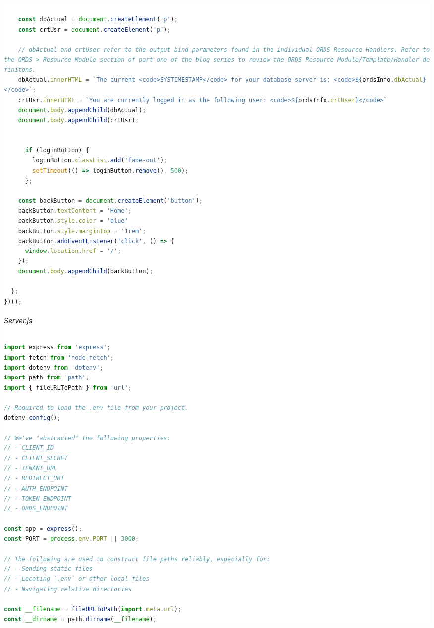 ```js

    const dbActual = document.createElement('p');
    const crtUsr = document.createElement('p');

    // dbActual and crtUser refer to the output bind parameters found in the individual ORDS Resource Handlers. Refer to the ORDS > Resource Module section of part one of the blog series to review the ORDS Resource Module/Template/Handler definitons.
    dbActual.innerHTML = `The current <code>SYSTIMESTAMP</code> for your database server is: <code>${ordsInfo.dbActual}</code>`;
    crtUsr.innerHTML = `You are currently logged in as the following user: <code>${ordsInfo.crtUser}</code>`
    document.body.appendChild(dbActual);
    document.body.appendChild(crtUsr);

      
      if (loginButton) {
        loginButton.classList.add('fade-out');
        setTimeout(() => loginButton.remove(), 500);
      };
    
    const backButton = document.createElement('button');
    backButton.textContent = 'Home';
    backButton.style.color = 'blue'
    backButton.style.marginTop = '1rem';
    backButton.addEventListener('click', () => {
      window.location.href = '/';
    });
    document.body.appendChild(backButton);
    
  };
})();
```

###### Server.js

```js
import express from 'express';
import fetch from 'node-fetch';
import dotenv from 'dotenv';
import path from 'path';
import { fileURLToPath } from 'url';

// Required to load the .env file from your project. 
dotenv.config();

// We've "abstracted" the following properties:
// - CLIENT_ID
// - CLIENT_SECRET
// - TENANT_URL
// - REDIRECT_URI
// - AUTH_ENDPOINT
// - TOKEN_ENDPOINT
// - ORDS_ENDPOINT

const app = express();
const PORT = process.env.PORT || 3000;

// The following are used to construct file paths reliably, especially for:
// - Sending static files 
// - Locating `.env` or other local files
// - Navigating relative directories

const __filename = fileURLToPath(import.meta.url);
const __dirname = path.dirname(__filename);
```